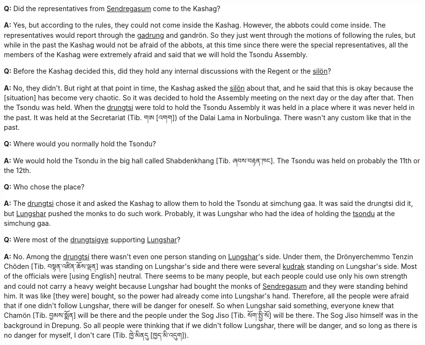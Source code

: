 **Q:**  Did the representatives from <a href="#" data-tooltip="[tib. སེ་འབྲས་དགའ་གསུམ] The abbreviation used for the three great monastic seats around Lhasa: Sera, Drepung and Ganden Monasteries.">Sendregasum</a> come to the Kashag?   

**A:**  Yes, but according to the rules, they could not come inside the Kashag. However, the abbots could come inside. The representatives would report through the <a href="#" data-tooltip="[tib. བཀའ་དྲུང] Lay officials who worked as administrative aides/secretaries to the Kalön of the Kashag.">gadrung</a> and gandrön. So they just went through the motions of following the rules, but while in the past the Kashag would not be afraid of the abbots, at this time since there were the special representatives, all the members of the Kashag were extremely afraid and said that we will hold the Tsondu Assembly.   

**Q:**  Before the Kashag decided this, did they hold any internal discussions with the Regent or the <a href="#" data-tooltip="[tib. སྲིད་བློན] The Chief (or Prime) Minister in the traditional Tibetan government. This position was usually filled only when the Dalai Lama was out of Lhasa.">silön</a>?   

**A:**  No, they didn't. But right at that point in time, the Kashag asked the <a href="#" data-tooltip="[tib. སྲིད་བློན] The Chief (or Prime) Minister in the traditional Tibetan government. This position was usually filled only when the Dalai Lama was out of Lhasa.">silön</a> about that, and he said that this is okay because the [situation] has become very chaotic. So it was decided to hold the Assembly meeting on the next day or the day after that. Then the Tsondu was held. When the <a href="#" data-tooltip="[tib. དྲུང་རྩིས] The drunyichemmo and the tsipön.">drungtsi</a> were told to hold the Tsondu Assembly it was held in a place where it was never held in the past. It was held at the Secretariat (Tib. གཨ [འགག]) of the Dalai Lama in Norbulinga. There wasn't any custom like that in the past.   

**Q:**  Where would you normally hold the Tsondu?   

**A:**  We would hold the Tsondu in the big hall called Shabdenkhang [Tib. ཞབས་བརྟན་ཁང]. The Tsondu was held on probably the 11th or the 12th.   

**Q:**  Who chose the place?   

**A:**  The <a href="#" data-tooltip="[tib. དྲུང་རྩིས] The drunyichemmo and the tsipön.">drungtsi</a> chose it and asked the Kashag to allow them to hold the Tsondu at simchung gaa. It was said the drungtsi did it, but <a href="#" data-tooltip="[tib. ལུང་ཤར] The family name of a famous aristocratic lay official during the time of the 13th Dalai Lama and the Regent Reting.">Lungshar</a> pushed the monks to do such work. Probably, it was Lungshar who had the idea of holding the <a href="#" data-tooltip="[tib. ཚོགས་འདུ] 1. The general name for the various types of Tibetan government assemblies. 2. Any assembly, e.g., the assembly (meeting) of monks in a college.">tsondu</a> at the simchung gaa.   

**Q:**  Were most of the <a href="#" data-tooltip="[tib. དྲུང་རྩིས་བརྒྱད] The four drunyichemmo (trunyichemmo) and the four tsipön. These eight officials were often called to meet with the Kashag to discuss important issues. They also presided over the Tibetan government&#x27;s various assemblies.">drungtsigye</a> supporting <a href="#" data-tooltip="[tib. ལུང་ཤར] The family name of a famous aristocratic lay official during the time of the 13th Dalai Lama and the Regent Reting.">Lungshar</a>?   

**A:**  No. Among the <a href="#" data-tooltip="[tib. དྲུང་རྩིས] The drunyichemmo and the tsipön.">drungtsi</a> there wasn't even one person standing on <a href="#" data-tooltip="[tib. ལུང་ཤར] The family name of a famous aristocratic lay official during the time of the 13th Dalai Lama and the Regent Reting.">Lungshar</a>'s side. Under them, the Drönyerchemmo Tenzin Chöden [Tib. བསྟན་འཛིན་ཆོས་ལྡན] was standing on Lungshar's side and there were several <a href="#" data-tooltip="[tib. སྐུ་དྲག] 1. A member of the lay aristocracy. 2. Title for government lay and monk officials. 3. A name occasionally used for the top leaders/officials in a monastery.">kudrak</a> standing on Lungshar's side. Most of the officials were [using English] neutral. There seems to be many people, but each people could use only his own strength and could not carry a heavy weight because Lungshar had bought the monks of <a href="#" data-tooltip="[tib. སེ་འབྲས་དགའ་གསུམ] The abbreviation used for the three great monastic seats around Lhasa: Sera, Drepung and Ganden Monasteries.">Sendregasum</a> and they were standing behind him. It was like [they were] bought, so the power had already come into Lungshar's hand. Therefore, all the people were afraid that if one didn't follow Lungshar, there will be danger for oneself. So when Lungshar said something, everyone knew that Chamön [Tib. བྱམས་སྨོན] will be there and the people under the Sog Jiso [Tib. སོག་སྤྱི་སོ] will be there. The Sog Jiso himself was in the background in Drepung. So all people were thinking that if we didn't follow Lungshar, there will be danger, and so long as there is no danger for myself, I don't care (Tib. ཁྱེ་མིནདུ [ཁྱད་མི་འདུག]).   
